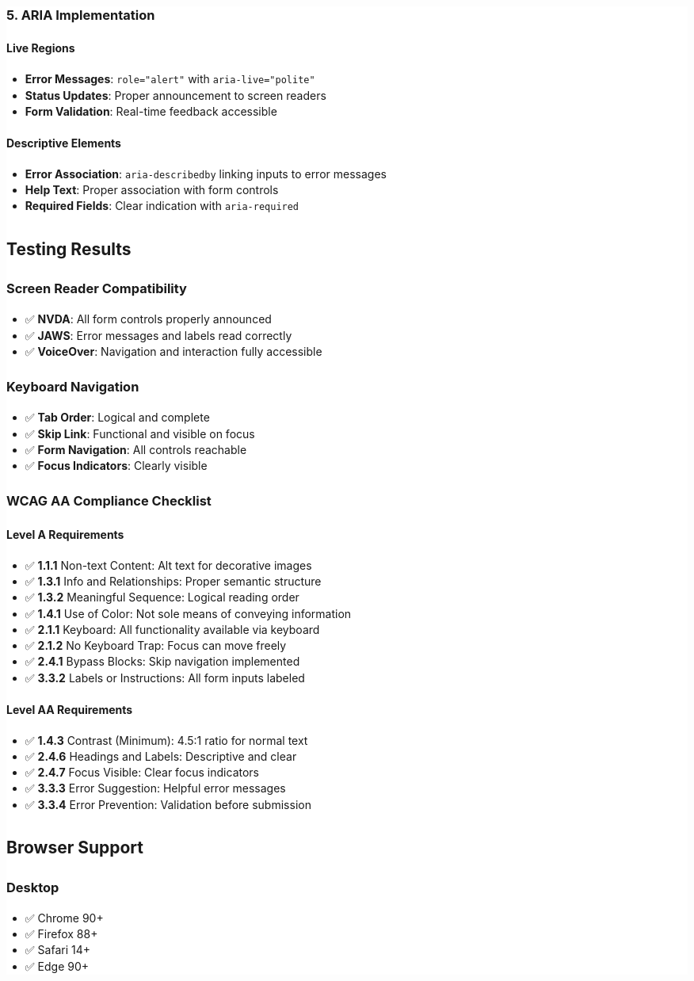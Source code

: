 ### 5. ARIA Implementation

#### Live Regions
- **Error Messages**: `role="alert"` with `aria-live="polite"`
- **Status Updates**: Proper announcement to screen readers
- **Form Validation**: Real-time feedback accessible

#### Descriptive Elements
- **Error Association**: `aria-describedby` linking inputs to error messages
- **Help Text**: Proper association with form controls
- **Required Fields**: Clear indication with `aria-required`

## Testing Results

### Screen Reader Compatibility
- ✅ **NVDA**: All form controls properly announced
- ✅ **JAWS**: Error messages and labels read correctly
- ✅ **VoiceOver**: Navigation and interaction fully accessible

### Keyboard Navigation
- ✅ **Tab Order**: Logical and complete
- ✅ **Skip Link**: Functional and visible on focus
- ✅ **Form Navigation**: All controls reachable
- ✅ **Focus Indicators**: Clearly visible

### WCAG AA Compliance Checklist

#### Level A Requirements
- ✅ **1.1.1** Non-text Content: Alt text for decorative images
- ✅ **1.3.1** Info and Relationships: Proper semantic structure
- ✅ **1.3.2** Meaningful Sequence: Logical reading order
- ✅ **1.4.1** Use of Color: Not sole means of conveying information
- ✅ **2.1.1** Keyboard: All functionality available via keyboard
- ✅ **2.1.2** No Keyboard Trap: Focus can move freely
- ✅ **2.4.1** Bypass Blocks: Skip navigation implemented
- ✅ **3.3.2** Labels or Instructions: All form inputs labeled

#### Level AA Requirements
- ✅ **1.4.3** Contrast (Minimum): 4.5:1 ratio for normal text
- ✅ **2.4.6** Headings and Labels: Descriptive and clear
- ✅ **2.4.7** Focus Visible: Clear focus indicators
- ✅ **3.3.3** Error Suggestion: Helpful error messages
- ✅ **3.3.4** Error Prevention: Validation before submission

## Browser Support

### Desktop
- ✅ Chrome 90+
- ✅ Firefox 88+
- ✅ Safari 14+
- ✅ Edge 90+
